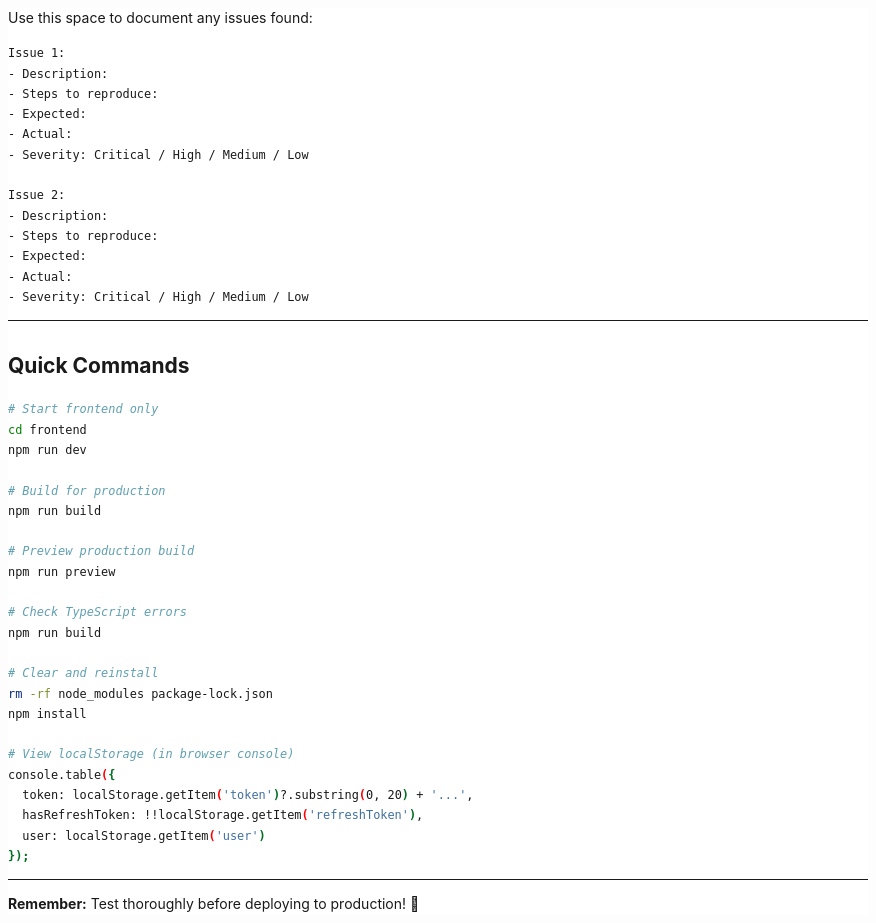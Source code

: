 Use this space to document any issues found:

```
Issue 1:
- Description:
- Steps to reproduce:
- Expected:
- Actual:
- Severity: Critical / High / Medium / Low

Issue 2:
- Description:
- Steps to reproduce:
- Expected:
- Actual:
- Severity: Critical / High / Medium / Low
```

---

## Quick Commands

```bash
# Start frontend only
cd frontend
npm run dev

# Build for production
npm run build

# Preview production build
npm run preview

# Check TypeScript errors
npm run build

# Clear and reinstall
rm -rf node_modules package-lock.json
npm install

# View localStorage (in browser console)
console.table({
  token: localStorage.getItem('token')?.substring(0, 20) + '...',
  hasRefreshToken: !!localStorage.getItem('refreshToken'),
  user: localStorage.getItem('user')
});
```

---

**Remember:** Test thoroughly before deploying to production! 🚀
